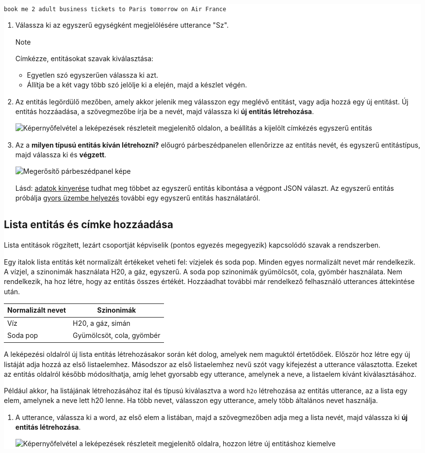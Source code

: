 ```
book me 2 adult business tickets to Paris tomorrow on Air France
```

1. Válassza ki az egyszerű egységként megjelölésére utterance "Sz".

    > [!NOTE]
    > Címkézze, entitásokat szavak kiválasztása:
    > * Egyetlen szó egyszerűen válassza ki azt. 
    > * Állítja be a két vagy több szó jelölje ki a elején, majd a készlet végén.

2. Az entitás legördülő mezőben, amely akkor jelenik meg válasszon egy meglévő entitást, vagy adja hozzá egy új entitást. Új entitás hozzáadása, a szövegmezőbe írja be a nevét, majd válassza ki **új entitás létrehozása**. 
 
    ![Képernyőfelvétel a leképezések részleteit megjelenítő oldalon, a beállítás a kijelölt címkézés egyszerű entitás](./media/luis-how-to-add-example-utterances/create-airline-simple-entity.png)

3. Az a **milyen típusú entitás kíván létrehozni?** előugró párbeszédpanelen ellenőrizze az entitás nevét, és egyszerű entitástípus, majd válassza ki és **végzett**.

    ![Megerősítő párbeszédpanel képe](./media/luis-how-to-add-example-utterances/create-simple-airline-entity.png)

    Lásd: [adatok kinyerése](luis-concept-data-extraction.md#simple-entity-data) tudhat meg többet az egyszerű entitás kibontása a végpont JSON választ. Az egyszerű entitás próbálja [gyors üzembe helyezés](luis-quickstart-primary-and-secondary-data.md) további egy egyszerű entitás használatáról.


## <a name="add-list-entity-and-label"></a>Lista entitás és címke hozzáadása
Lista entitások rögzített, lezárt csoportját képviselik (pontos egyezés megegyezik) kapcsolódó szavak a rendszerben. 

Egy italok lista entitás két normalizált értékeket veheti fel: vízjelek és soda pop. Minden egyes normalizált nevet már rendelkezik. A vízjel, a szinonimák használata H20, a gáz, egyszerű. A soda pop szinonimák gyümölcsöt, cola, gyömbér használata. Nem rendelkezik, ha hoz létre, hogy az entitás összes értékét. Hozzáadhat további már rendelkező felhasználó utterances áttekintése után.

|Normalizált nevet|Szinonimák|
|--|--|
|Víz|H20, a gáz, simán|
|Soda pop|Gyümölcsöt, cola, gyömbér|

A leképezési oldalról új lista entitás létrehozásakor során két dolog, amelyek nem maguktól értetődőek. Először hoz létre egy új listáját adja hozzá az első listaelemhez. Másodszor az első listaelemhez nevű szót vagy kifejezést a utterance választotta. Ezeket az entitás oldalról később módosíthatja, amíg lehet gyorsabb egy utterance, amelynek a neve, a listaelem kívánt kiválasztásához.

Például akkor, ha listájának létrehozásához ital és típusú kiválasztva a word `h2o` létrehozása az entitás utterance, az a lista egy elem, amelynek a neve lett h20 lenne. Ha több nevet, válasszon egy utterance, amely több általános nevet használja. 

1. A utterance, válassza ki a word, az első elem a listában, majd a szövegmezőben adja meg a lista nevét, majd válassza ki **új entitás létrehozása**.   

    ![Képernyőfelvétel a leképezések részleteit megjelenítő oldalra, hozzon létre új entitáshoz kiemelve](./media/luis-how-to-add-example-utterances/create-drink-list-entity.png)
